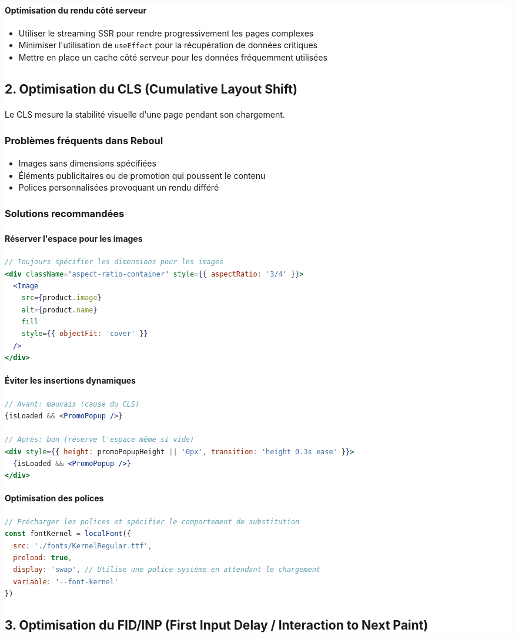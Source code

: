 #### Optimisation du rendu côté serveur
- Utiliser le streaming SSR pour rendre progressivement les pages complexes
- Minimiser l'utilisation de `useEffect` pour la récupération de données critiques
- Mettre en place un cache côté serveur pour les données fréquemment utilisées

## 2. Optimisation du CLS (Cumulative Layout Shift)

Le CLS mesure la stabilité visuelle d'une page pendant son chargement.

### Problèmes fréquents dans Reboul
- Images sans dimensions spécifiées
- Éléments publicitaires ou de promotion qui poussent le contenu
- Polices personnalisées provoquant un rendu différé

### Solutions recommandées

#### Réserver l'espace pour les images
```jsx
// Toujours spécifier les dimensions pour les images
<div className="aspect-ratio-container" style={{ aspectRatio: '3/4' }}>
  <Image
    src={product.image}
    alt={product.name}
    fill
    style={{ objectFit: 'cover' }}
  />
</div>
```

#### Éviter les insertions dynamiques
```jsx
// Avant: mauvais (cause du CLS)
{isLoaded && <PromoPopup />} 

// Après: bon (réserve l'espace même si vide)
<div style={{ height: promoPopupHeight || '0px', transition: 'height 0.3s ease' }}>
  {isLoaded && <PromoPopup />}
</div>
```

#### Optimisation des polices
```jsx
// Précharger les polices et spécifier le comportement de substitution
const fontKernel = localFont({
  src: './fonts/KernelRegular.ttf',
  preload: true,
  display: 'swap', // Utilise une police système en attendant le chargement
  variable: '--font-kernel'
})
```

## 3. Optimisation du FID/INP (First Input Delay / Interaction to Next Paint)
